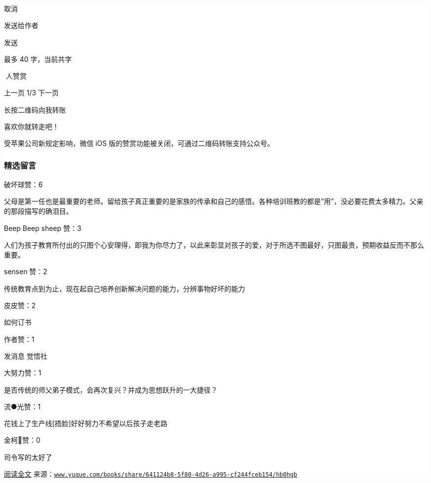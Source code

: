 取消 

发送给作者 

发送 

最多 40 字，当前共字 

 人赞赏 

上一页 1/3 下一页 

长按二维码向我转账 

喜欢你就转走吧！ 

受苹果公司新规定影响，微信 iOS 版的赞赏功能被关闭，可通过二维码转账支持公众号。 

### 精选留言  



破坏球赞：6 

父母是第一任也是最重要的老师。留给孩子真正重要的是家族的传承和自己的感悟。各种培训班教的都是“用”，没必要花费太多精力。父亲的那段描写的确泪目。  



Beep Beep sheep 赞：3 

人们为孩子教育所付出的只图个心安理得，即我为你尽力了，以此来彰显对孩子的爱，对于所选不图最好，只图最贵，预期收益反而不那么重要。  



sensen 赞：2 

传统教育点到为止，现在起自己培养创新解决问题的能力，分辨事物好坏的能力  



皮皮赞：2 

如何订书 

作者赞：1 

发消息 觉悟社  



大努力赞：1 

是否传统的师父弟子模式，会再次复兴？并成为思想跃升的一大捷径？  



流●光赞：1 

花钱上了生产线[捂脸]好好努力不希望以后孩子走老路  



金柯赞：0 

司令写的太好了 

[阅读全文](https://t.zsxq.com/yrRJa6u) 来源：[`www.yuque.com/books/share/641124b8-5f80-4d26-a995-cf244fceb154/hb0hgb`](https://www.yuque.com/books/share/641124b8-5f80-4d26-a995-cf244fceb154/hb0hgb)